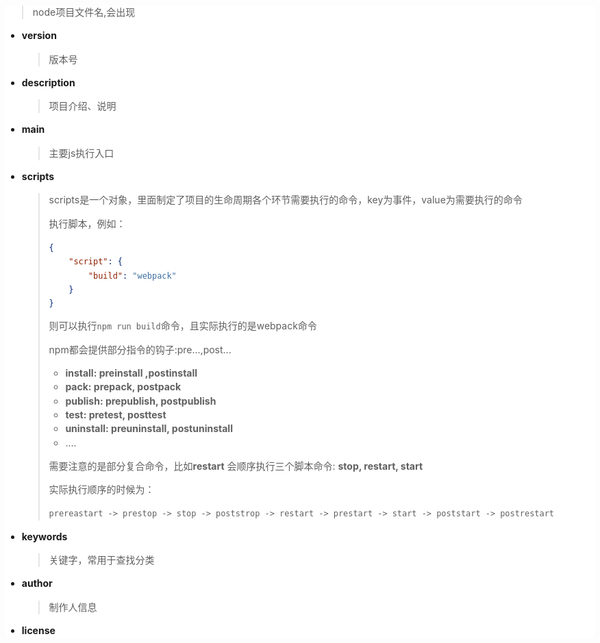   >  node项目文件名,会出现

+ **version**

  > 版本号

+ **description**

  > 项目介绍、说明

+ **main**

  > 主要js执行入口

+ **scripts**

  > scripts是一个对象，里面制定了项目的生命周期各个环节需要执行的命令，key为事件，value为需要执行的命令
  >
  > 执行脚本，例如：
  >
  > ```json
  > {
  >     "script": {
  >         "build": "webpack"
  >     }
  > }
  > ```
  >
  > 则可以执行`npm run build`命令，且实际执行的是webpack命令
  >
  > npm都会提供部分指令的钩子:pre...,post...
  >
  > + **install: preinstall ,postinstall**
  > + **pack: prepack, postpack**
  > + **publish: prepublish, postpublish**
  > + **test: pretest, posttest**
  > + **uninstall: preuninstall, postuninstall**
  > + ....
  >
  > 需要注意的是部分复合命令，比如**restart** 会顺序执行三个脚本命令: **stop, restart, start**
  >
  > 实际执行顺序的时候为：
  >
  > `prereastart -> prestop -> stop -> poststrop -> restart -> prestart -> start -> poststart -> postrestart `
  >
  > 

+ **keywords**

  > 关键字，常用于查找分类

+ **author**

  > 制作人信息

+ **license**

